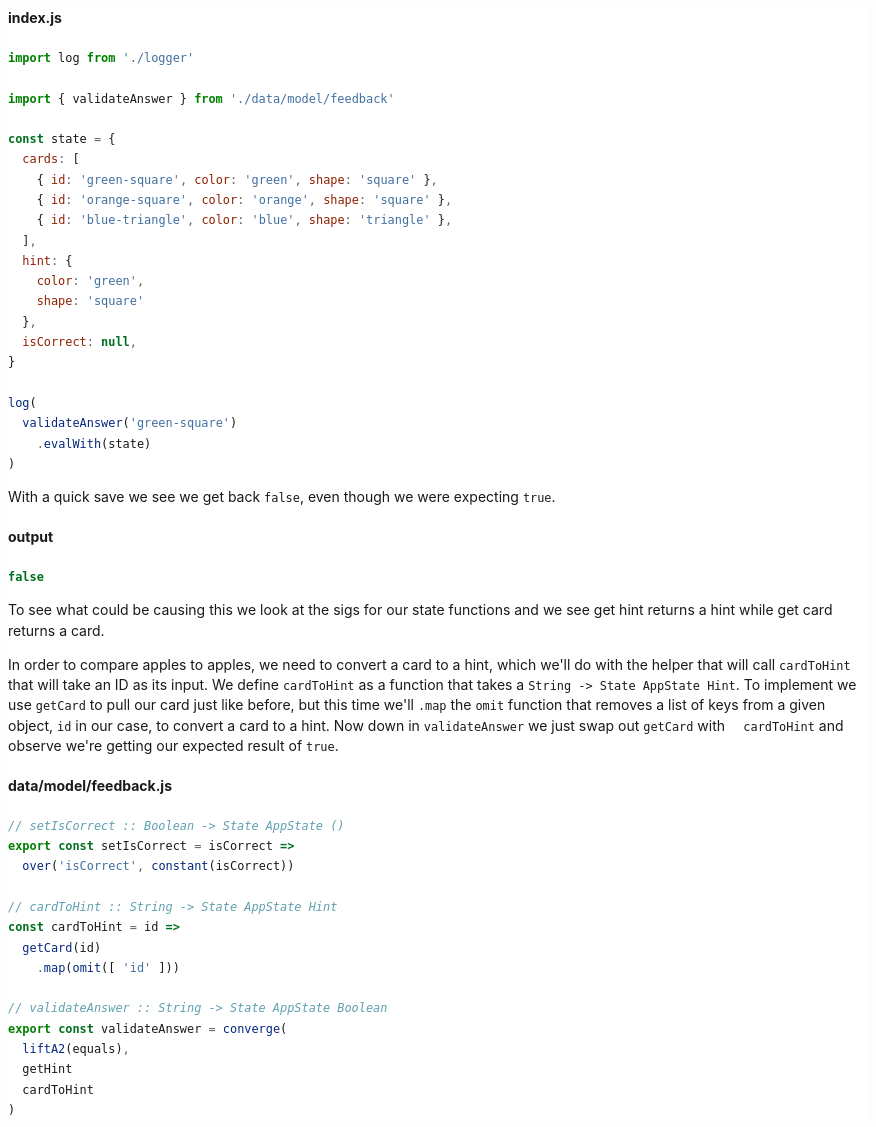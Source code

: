#### index.js
```js
import log from './logger'

import { validateAnswer } from './data/model/feedback'

const state = {
  cards: [
    { id: 'green-square', color: 'green', shape: 'square' },
    { id: 'orange-square', color: 'orange', shape: 'square' },
    { id: 'blue-triangle', color: 'blue', shape: 'triangle' },
  ],
  hint: {
    color: 'green',
    shape: 'square'
  },
  isCorrect: null,
}

log(
  validateAnswer('green-square')
    .evalWith(state)
)
```

With a quick save we see we get back `false`, even though we were expecting `true`. 

#### output
```js
false
```

To see what could be causing this we look at the sigs for our state functions and we see get hint returns a hint while get card returns a card.

In order to compare apples to apples, we need to convert a card to a hint, which we'll do with the helper that will call `cardToHint`that will take an ID as its input. We define `cardToHint` as a function that takes a `String -> State AppState Hint`. To implement we use `getCard` to pull our card just like before, but this time we'll `.map` the `omit` function that removes a list of keys from a given object, `id` in our case, to convert a card to a hint. Now down in `validateAnswer` we just swap out `getCard` with `  cardToHint` and observe we're getting our expected result of `true`. 

#### data/model/feedback.js
```js
// setIsCorrect :: Boolean -> State AppState ()
export const setIsCorrect = isCorrect => 
  over('isCorrect', constant(isCorrect))

// cardToHint :: String -> State AppState Hint
const cardToHint = id => 
  getCard(id)
    .map(omit([ 'id' ]))

// validateAnswer :: String -> State AppState Boolean
export const validateAnswer = converge(
  liftA2(equals),
  getHint
  cardToHint
)
```
